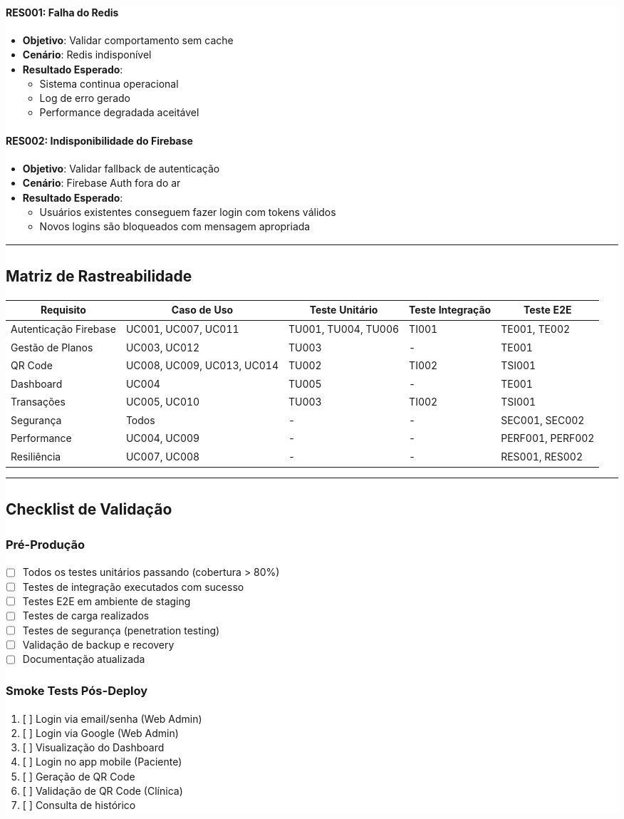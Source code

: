 #### RES001: Falha do Redis
- **Objetivo**: Validar comportamento sem cache
- **Cenário**: Redis indisponível
- **Resultado Esperado**: 
  - Sistema continua operacional
  - Log de erro gerado
  - Performance degradada aceitável

#### RES002: Indisponibilidade do Firebase
- **Objetivo**: Validar fallback de autenticação
- **Cenário**: Firebase Auth fora do ar
- **Resultado Esperado**:
  - Usuários existentes conseguem fazer login com tokens válidos
  - Novos logins são bloqueados com mensagem apropriada

---

## Matriz de Rastreabilidade

| Requisito | Caso de Uso | Teste Unitário | Teste Integração | Teste E2E |
|-----------|-------------|----------------|------------------|-----------|
| Autenticação Firebase | UC001, UC007, UC011 | TU001, TU004, TU006 | TI001 | TE001, TE002 |
| Gestão de Planos | UC003, UC012 | TU003 | - | TE001 |
| QR Code | UC008, UC009, UC013, UC014 | TU002 | TI002 | TSI001 |
| Dashboard | UC004 | TU005 | - | TE001 |
| Transações | UC005, UC010 | TU003 | TI002 | TSI001 |
| Segurança | Todos | - | - | SEC001, SEC002 |
| Performance | UC004, UC009 | - | - | PERF001, PERF002 |
| Resiliência | UC007, UC008 | - | - | RES001, RES002 |

---

## Checklist de Validação

### Pré-Produção
- [ ] Todos os testes unitários passando (cobertura > 80%)
- [ ] Testes de integração executados com sucesso
- [ ] Testes E2E em ambiente de staging
- [ ] Testes de carga realizados
- [ ] Testes de segurança (penetration testing)
- [ ] Validação de backup e recovery
- [ ] Documentação atualizada

### Smoke Tests Pós-Deploy
1. [ ] Login via email/senha (Web Admin)
2. [ ] Login via Google (Web Admin)
3. [ ] Visualização do Dashboard
4. [ ] Login no app mobile (Paciente)
5. [ ] Geração de QR Code
6. [ ] Validação de QR Code (Clínica)
7. [ ] Consulta de histórico
